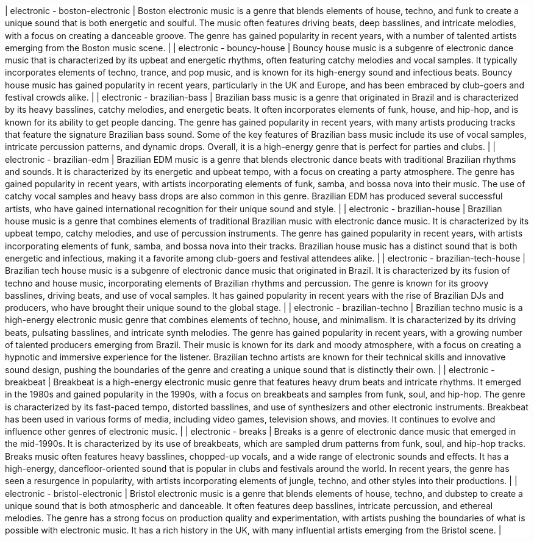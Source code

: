 | electronic - boston-electronic | Boston electronic music is a genre that blends elements of house, techno, and funk to create a unique sound that is both energetic and soulful. The music often features driving beats, deep basslines, and intricate melodies, with a focus on creating a danceable groove. The genre has gained popularity in recent years, with a number of talented artists emerging from the Boston music scene. |
| electronic - bouncy-house | Bouncy house music is a subgenre of electronic dance music that is characterized by its upbeat and energetic rhythms, often featuring catchy melodies and vocal samples. It typically incorporates elements of techno, trance, and pop music, and is known for its high-energy sound and infectious beats. Bouncy house music has gained popularity in recent years, particularly in the UK and Europe, and has been embraced by club-goers and festival crowds alike. |
| electronic - brazilian-bass | Brazilian bass music is a genre that originated in Brazil and is characterized by its heavy basslines, catchy melodies, and energetic beats. It often incorporates elements of funk, house, and hip-hop, and is known for its ability to get people dancing. The genre has gained popularity in recent years, with many artists producing tracks that feature the signature Brazilian bass sound. Some of the key features of Brazilian bass music include its use of vocal samples, intricate percussion patterns, and dynamic drops. Overall, it is a high-energy genre that is perfect for parties and clubs. |
| electronic - brazilian-edm | Brazilian EDM music is a genre that blends electronic dance beats with traditional Brazilian rhythms and sounds. It is characterized by its energetic and upbeat tempo, with a focus on creating a party atmosphere. The genre has gained popularity in recent years, with artists incorporating elements of funk, samba, and bossa nova into their music. The use of catchy vocal samples and heavy bass drops are also common in this genre. Brazilian EDM has produced several successful artists, who have gained international recognition for their unique sound and style. |
| electronic - brazilian-house | Brazilian house music is a genre that combines elements of traditional Brazilian music with electronic dance music. It is characterized by its upbeat tempo, catchy melodies, and use of percussion instruments. The genre has gained popularity in recent years, with artists incorporating elements of funk, samba, and bossa nova into their tracks. Brazilian house music has a distinct sound that is both energetic and infectious, making it a favorite among club-goers and festival attendees alike. |
| electronic - brazilian-tech-house | Brazilian tech house music is a subgenre of electronic dance music that originated in Brazil. It is characterized by its fusion of techno and house music, incorporating elements of Brazilian rhythms and percussion. The genre is known for its groovy basslines, driving beats, and use of vocal samples. It has gained popularity in recent years with the rise of Brazilian DJs and producers, who have brought their unique sound to the global stage. |
| electronic - brazilian-techno | Brazilian techno music is a high-energy electronic music genre that combines elements of techno, house, and minimalism. It is characterized by its driving beats, pulsating basslines, and intricate synth melodies. The genre has gained popularity in recent years, with a growing number of talented producers emerging from Brazil. Their music is known for its dark and moody atmosphere, with a focus on creating a hypnotic and immersive experience for the listener. Brazilian techno artists are known for their technical skills and innovative sound design, pushing the boundaries of the genre and creating a unique sound that is distinctly their own. |
| electronic - breakbeat | Breakbeat is a high-energy electronic music genre that features heavy drum beats and intricate rhythms. It emerged in the 1980s and gained popularity in the 1990s, with a focus on breakbeats and samples from funk, soul, and hip-hop. The genre is characterized by its fast-paced tempo, distorted basslines, and use of synthesizers and other electronic instruments. Breakbeat has been used in various forms of media, including video games, television shows, and movies. It continues to evolve and influence other genres of electronic music. |
| electronic - breaks | Breaks is a genre of electronic dance music that emerged in the mid-1990s. It is characterized by its use of breakbeats, which are sampled drum patterns from funk, soul, and hip-hop tracks. Breaks music often features heavy basslines, chopped-up vocals, and a wide range of electronic sounds and effects. It has a high-energy, dancefloor-oriented sound that is popular in clubs and festivals around the world. In recent years, the genre has seen a resurgence in popularity, with artists incorporating elements of jungle, techno, and other styles into their productions. |
| electronic - bristol-electronic | Bristol electronic music is a genre that blends elements of house, techno, and dubstep to create a unique sound that is both atmospheric and danceable. It often features deep basslines, intricate percussion, and ethereal melodies. The genre has a strong focus on production quality and experimentation, with artists pushing the boundaries of what is possible with electronic music. It has a rich history in the UK, with many influential artists emerging from the Bristol scene. |
